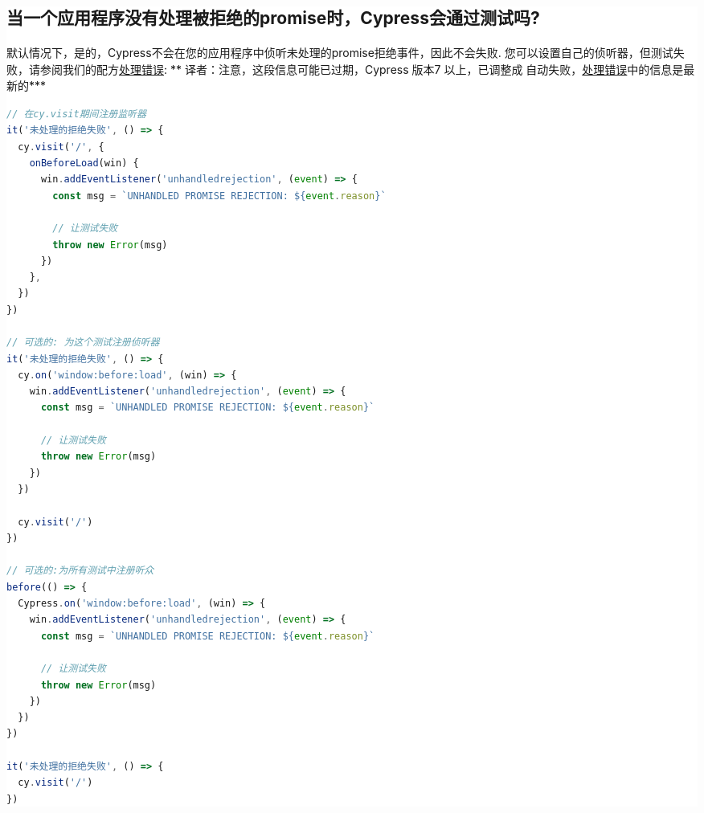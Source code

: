 ## <Icon name="angle-right"></Icon> 当一个应用程序没有处理被拒绝的promise时，Cypress会通过测试吗?

默认情况下，是的，Cypress不会在您的应用程序中侦听未处理的promise拒绝事件，因此不会失败. 您可以设置自己的侦听器，但测试失败，请参阅我们的配方[处理错误](/examples/examples/recipes#Fundamentals):
** 译者：注意，这段信息可能已过期，Cypress 版本7 以上，已调整成 自动失败，[处理错误](/examples/examples/recipes#Fundamentals)中的信息是最新的***
```js
// 在cy.visit期间注册监听器
it('未处理的拒绝失败', () => {
  cy.visit('/', {
    onBeforeLoad(win) {
      win.addEventListener('unhandledrejection', (event) => {
        const msg = `UNHANDLED PROMISE REJECTION: ${event.reason}`

        // 让测试失败
        throw new Error(msg)
      })
    },
  })
})

// 可选的: 为这个测试注册侦听器
it('未处理的拒绝失败', () => {
  cy.on('window:before:load', (win) => {
    win.addEventListener('unhandledrejection', (event) => {
      const msg = `UNHANDLED PROMISE REJECTION: ${event.reason}`

      // 让测试失败
      throw new Error(msg)
    })
  })

  cy.visit('/')
})

// 可选的:为所有测试中注册听众
before(() => {
  Cypress.on('window:before:load', (win) => {
    win.addEventListener('unhandledrejection', (event) => {
      const msg = `UNHANDLED PROMISE REJECTION: ${event.reason}`

      // 让测试失败
      throw new Error(msg)
    })
  })
})

it('未处理的拒绝失败', () => {
  cy.visit('/')
})
```
